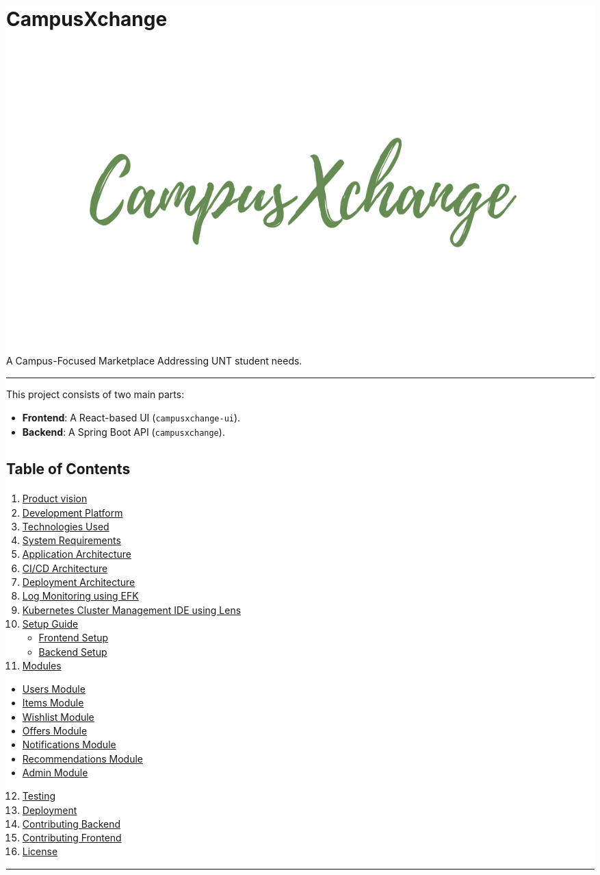 # CampusXchange

![CampusXchange-Banner](./images/CampusXchange-Banner.png)

A Campus-Focused Marketplace Addressing UNT student needs.

---

This project consists of two main parts:
- **Frontend**: A React-based UI (`campusxchange-ui`).
- **Backend**: A Spring Boot API (`campusxchange`).

## Table of Contents
1. [Product vision](#product-vision)
2. [Development Platform](#development-platform)
3. [Technologies Used](#technologies-used)
4. [System Requirements](#system-requirements)
5. [Application Architecture](#application-architecture)
6. [CI/CD Architecture](#cicd-architecture)
7. [Deployment Architecture](#deployment-architecture)
8. [Log Monitoring using EFK](#log-monitoring-using-efk-)
9. [Kubernetes Cluster Management IDE using Lens](#kubernetes-cluster-management-ide-using-lens)
10. [Setup Guide](#setup-guide)
    - [Frontend Setup](#frontend-setup)
    - [Backend Setup](#backend-setup)
11. [Modules](#modules)
   - [Users Module](#users-module)
   - [Items Module](#items-module)
   - [Wishlist Module](#wishlist-module)
   - [Offers Module](#offers-module)
   - [Notifications Module](#notifications-module)
   - [Recommendations Module](#recommendations-module)
   - [Admin Module](#admin-module)
12. [Testing](#testing)
13. [Deployment](#deployment)
14. [Contributing Backend](#contributing-backend)
15. [Contributing Frontend](#contributing-frontend)
16. [License](#license)

---